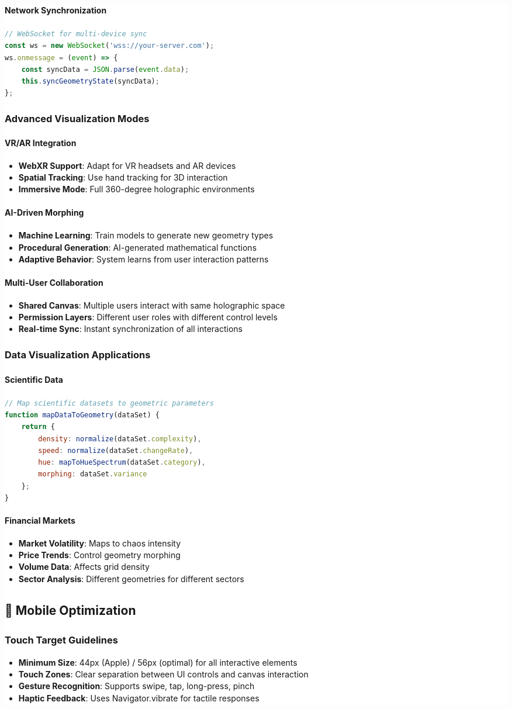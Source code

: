 #### **Network Synchronization**
```javascript
// WebSocket for multi-device sync
const ws = new WebSocket('wss://your-server.com');
ws.onmessage = (event) => {
    const syncData = JSON.parse(event.data);
    this.syncGeometryState(syncData);
};
```

### **Advanced Visualization Modes**

#### **VR/AR Integration**
- **WebXR Support**: Adapt for VR headsets and AR devices
- **Spatial Tracking**: Use hand tracking for 3D interaction
- **Immersive Mode**: Full 360-degree holographic environments

#### **AI-Driven Morphing**
- **Machine Learning**: Train models to generate new geometry types
- **Procedural Generation**: AI-generated mathematical functions
- **Adaptive Behavior**: System learns from user interaction patterns

#### **Multi-User Collaboration**
- **Shared Canvas**: Multiple users interact with same holographic space
- **Permission Layers**: Different user roles with different control levels
- **Real-time Sync**: Instant synchronization of all interactions

### **Data Visualization Applications**

#### **Scientific Data**
```javascript
// Map scientific datasets to geometric parameters
function mapDataToGeometry(dataSet) {
    return {
        density: normalize(dataSet.complexity),
        speed: normalize(dataSet.changeRate),
        hue: mapToHueSpectrum(dataSet.category),
        morphing: dataSet.variance
    };
}
```

#### **Financial Markets**
- **Market Volatility**: Maps to chaos intensity
- **Price Trends**: Control geometry morphing
- **Volume Data**: Affects grid density
- **Sector Analysis**: Different geometries for different sectors

## 📱 Mobile Optimization

### **Touch Target Guidelines**
- **Minimum Size**: 44px (Apple) / 56px (optimal) for all interactive elements
- **Touch Zones**: Clear separation between UI controls and canvas interaction
- **Gesture Recognition**: Supports swipe, tap, long-press, pinch
- **Haptic Feedback**: Uses Navigator.vibrate for tactile responses
